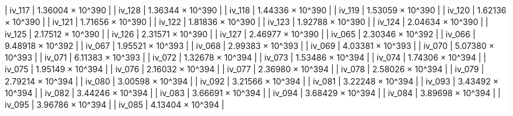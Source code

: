 | iv_117 | 1.36004 × 10^390 |
| iv_128 | 1.36344 × 10^390 |
| iv_118 | 1.44336 × 10^390 |
| iv_119 | 1.53059 × 10^390 |
| iv_120 | 1.62136 × 10^390 |
| iv_121 | 1.71656 × 10^390 |
| iv_122 | 1.81836 × 10^390 |
| iv_123 | 1.92788 × 10^390 |
| iv_124 | 2.04634 × 10^390 |
| iv_125 | 2.17512 × 10^390 |
| iv_126 | 2.31571 × 10^390 |
| iv_127 | 2.46977 × 10^390 |
| iv_065 | 2.30346 × 10^392 |
| iv_066 | 9.48918 × 10^392 |
| iv_067 | 1.95521 × 10^393 |
| iv_068 | 2.99383 × 10^393 |
| iv_069 | 4.03381 × 10^393 |
| iv_070 | 5.07380 × 10^393 |
| iv_071 | 6.11383 × 10^393 |
| iv_072 | 1.32678 × 10^394 |
| iv_073 | 1.53486 × 10^394 |
| iv_074 | 1.74306 × 10^394 |
| iv_075 | 1.95149 × 10^394 |
| iv_076 | 2.16032 × 10^394 |
| iv_077 | 2.36980 × 10^394 |
| iv_078 | 2.58026 × 10^394 |
| iv_079 | 2.79214 × 10^394 |
| iv_080 | 3.00598 × 10^394 |
| iv_092 | 3.21566 × 10^394 |
| iv_081 | 3.22248 × 10^394 |
| iv_093 | 3.43492 × 10^394 |
| iv_082 | 3.44246 × 10^394 |
| iv_083 | 3.66691 × 10^394 |
| iv_094 | 3.68429 × 10^394 |
| iv_084 | 3.89698 × 10^394 |
| iv_095 | 3.96786 × 10^394 |
| iv_085 | 4.13404 × 10^394 |